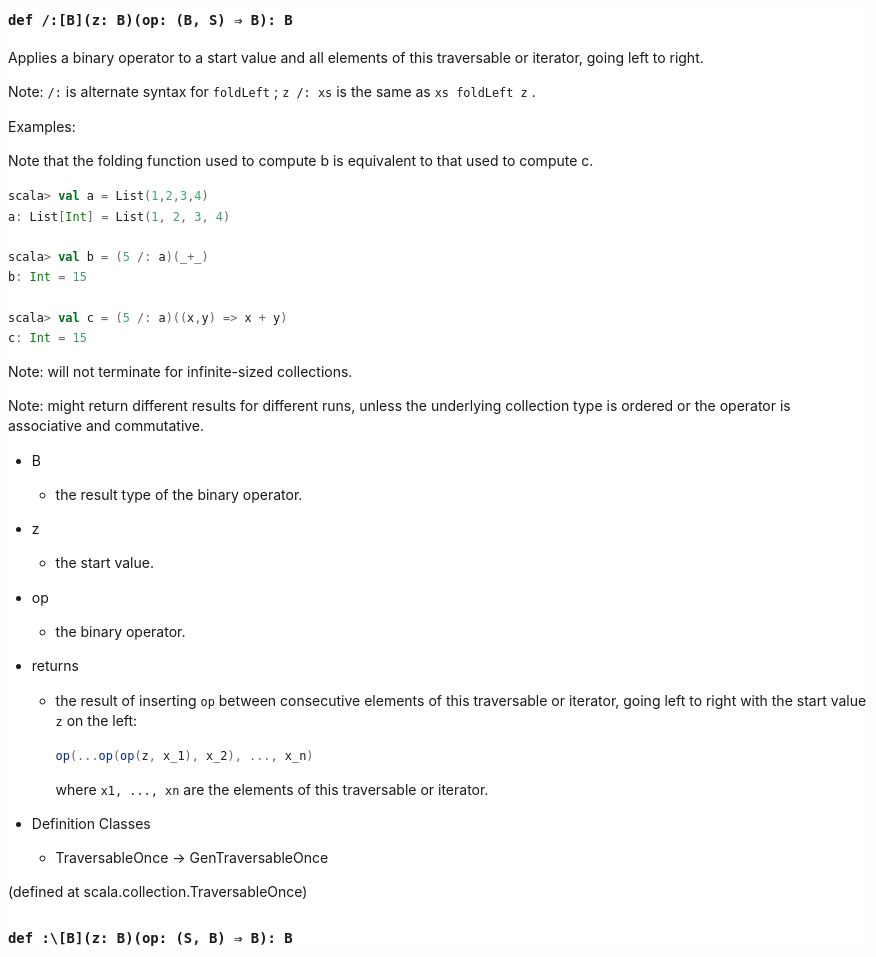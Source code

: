 
### `def /:[B](z: B)(op: (B, S) ⇒ B): B`                                     ###

Applies a binary operator to a start value and all elements of this traversable
or iterator, going left to right.

Note: `/:` is alternate syntax for `foldLeft` ; `z /: xs` is the same as
 `xs foldLeft z` .

Examples:

Note that the folding function used to compute b is equivalent to that used to
compute c.

```scala
scala> val a = List(1,2,3,4)
a: List[Int] = List(1, 2, 3, 4)

scala> val b = (5 /: a)(_+_)
b: Int = 15

scala> val c = (5 /: a)((x,y) => x + y)
c: Int = 15
```

Note: will not terminate for infinite-sized collections.

Note: might return different results for different runs, unless the underlying
collection type is ordered or the operator is associative and commutative.

* B
  * the result type of the binary operator.
* z
  * the start value.
* op
  * the binary operator.
* returns
  * the result of inserting `op` between consecutive elements of this
    traversable or iterator, going left to right with the start value `z` on the
    left:

    ```scala
    op(...op(op(z, x_1), x_2), ..., x_n)
    ```

    where `x1, ..., xn` are the elements of this traversable or iterator.

* Definition Classes
  * TraversableOnce → GenTraversableOnce

(defined at scala.collection.TraversableOnce)


### `def :\[B](z: B)(op: (S, B) ⇒ B): B`                                     ###
